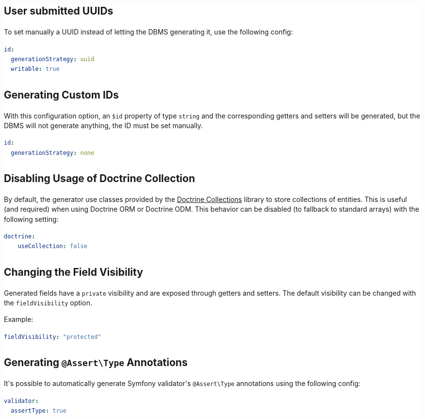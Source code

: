 ## User submitted UUIDs

To set manually a UUID instead of letting the DBMS generating it, use the following config:

```yaml
id:
  generationStrategy: uuid
  writable: true
```

## Generating Custom IDs

With this configuration option, an `$id` property of type `string` and the corresponding getters and setters will be
generated, but the DBMS will not generate anything, the ID must be set manually.

```yaml
id:
  generationStrategy: none
```

## Disabling Usage of Doctrine Collection

By default, the generator use classes provided by the [Doctrine Collections](https://github.com/doctrine/collections) library
to store collections of entities. This is useful (and required) when using Doctrine ORM or Doctrine ODM.
This behavior can be disabled (to fallback to standard arrays) with the following setting:

```yaml
doctrine:
    useCollection: false
```

## Changing the Field Visibility

Generated fields have a `private` visibility and are exposed through getters and setters.
The default visibility can be changed with the `fieldVisibility` option.

Example:

```yaml
fieldVisibility: "protected"
```

## Generating `@Assert\Type` Annotations

It's possible to automatically generate Symfony validator's `@Assert\Type` annotations using the following config:

```yaml
validator:
  assertType: true
```
